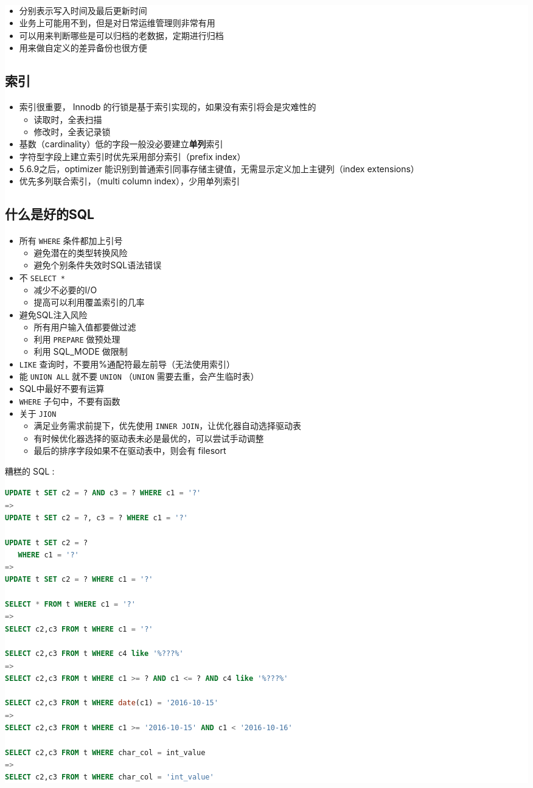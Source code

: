 - 分别表示写入时间及最后更新时间
- 业务上可能用不到，但是对日常运维管理则非常有用
- 可以用来判断哪些是可以归档的老数据，定期进行归档
- 用来做自定义的差异备份也很方便

## 索引

- 索引很重要， Innodb 的行锁是基于索引实现的，如果没有索引将会是灾难性的
    - 读取时，全表扫描
    - 修改时，全表记录锁
- 基数（cardinality）低的字段一般没必要建立**单列**索引
- 字符型字段上建立索引时优先采用部分索引（prefix index）
- 5.6.9之后，optimizer 能识别到普通索引同事存储主键值，无需显示定义加上主键列（index extensions）
- 优先多列联合索引，（multi column index），少用单列索引

## 什么是好的SQL

- 所有 `WHERE` 条件都加上引号
    - 避免潜在的类型转换风险
    - 避免个别条件失效时SQL语法错误
- 不 `SELECT *` 
    - 减少不必要的I/O
    - 提高可以利用覆盖索引的几率
- 避免SQL注入风险
    - 所有用户输入值都要做过滤
    - 利用 `PREPARE` 做预处理
    - 利用 SQL_MODE 做限制
- `LIKE` 查询时，不要用%通配符最左前导（无法使用索引）
- 能 `UNION ALL` 就不要 `UNION` （`UNION` 需要去重，会产生临时表）
- SQL中最好不要有运算
- `WHERE` 子句中，不要有函数
- 关于 `JION`
    - 满足业务需求前提下，优先使用 `INNER JOIN`，让优化器自动选择驱动表
    - 有时候优化器选择的驱动表未必是最优的，可以尝试手动调整
    - 最后的排序字段如果不在驱动表中，则会有 filesort

糟糕的 SQL :

```sql
UPDATE t SET c2 = ? AND c3 = ? WHERE c1 = '?'
=>
UPDATE t SET c2 = ?, c3 = ? WHERE c1 = '?'

UPDATE t SET c2 = ?
   WHERE c1 = '?'
=>
UPDATE t SET c2 = ? WHERE c1 = '?'

SELECT * FROM t WHERE c1 = '?'
=>
SELECT c2,c3 FROM t WHERE c1 = '?'

SELECT c2,c3 FROM t WHERE c4 like '%???%'
=>
SELECT c2,c3 FROM t WHERE c1 >= ? AND c1 <= ? AND c4 like '%???%'

SELECT c2,c3 FROM t WHERE date(c1) = '2016-10-15'
=>
SELECT c2,c3 FROM t WHERE c1 >= '2016-10-15' AND c1 < '2016-10-16'

SELECT c2,c3 FROM t WHERE char_col = int_value
=>
SELECT c2,c3 FROM t WHERE char_col = 'int_value'
```
